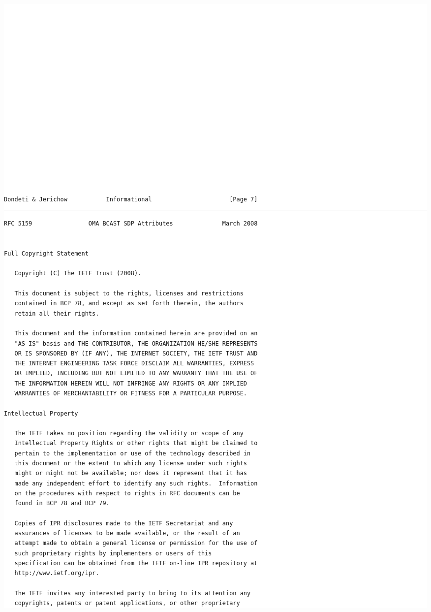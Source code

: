 ``` newpage



















Dondeti & Jerichow           Informational                      [Page 7]
```

------------------------------------------------------------------------

``` newpage
RFC 5159                OMA BCAST SDP Attributes              March 2008


Full Copyright Statement

   Copyright (C) The IETF Trust (2008).

   This document is subject to the rights, licenses and restrictions
   contained in BCP 78, and except as set forth therein, the authors
   retain all their rights.

   This document and the information contained herein are provided on an
   "AS IS" basis and THE CONTRIBUTOR, THE ORGANIZATION HE/SHE REPRESENTS
   OR IS SPONSORED BY (IF ANY), THE INTERNET SOCIETY, THE IETF TRUST AND
   THE INTERNET ENGINEERING TASK FORCE DISCLAIM ALL WARRANTIES, EXPRESS
   OR IMPLIED, INCLUDING BUT NOT LIMITED TO ANY WARRANTY THAT THE USE OF
   THE INFORMATION HEREIN WILL NOT INFRINGE ANY RIGHTS OR ANY IMPLIED
   WARRANTIES OF MERCHANTABILITY OR FITNESS FOR A PARTICULAR PURPOSE.

Intellectual Property

   The IETF takes no position regarding the validity or scope of any
   Intellectual Property Rights or other rights that might be claimed to
   pertain to the implementation or use of the technology described in
   this document or the extent to which any license under such rights
   might or might not be available; nor does it represent that it has
   made any independent effort to identify any such rights.  Information
   on the procedures with respect to rights in RFC documents can be
   found in BCP 78 and BCP 79.

   Copies of IPR disclosures made to the IETF Secretariat and any
   assurances of licenses to be made available, or the result of an
   attempt made to obtain a general license or permission for the use of
   such proprietary rights by implementers or users of this
   specification can be obtained from the IETF on-line IPR repository at
   http://www.ietf.org/ipr.

   The IETF invites any interested party to bring to its attention any
   copyrights, patents or patent applications, or other proprietary
```